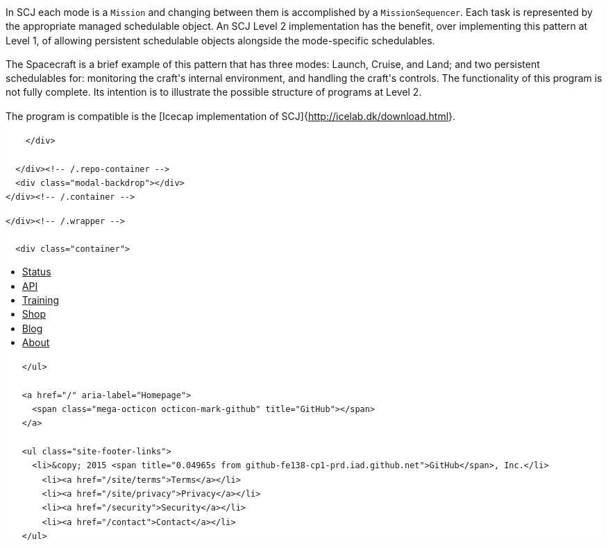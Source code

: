 <p>In SCJ each mode is a <code>Mission</code> and changing between them is accomplished by a <code>MissionSequencer</code>. Each task is represented by the appropriate managed schedulable object. An SCJ Level 2 implementation has the benefit, over implementing this pattern at Level 1, of allowing persistent schedulable objects alongside the mode-specific schedulables.</p>

<p>The Spacecraft is a brief example of this pattern that has three modes: Launch, Cruise, and Land; and two persistent schedulables for: monitoring the craft's internal environment, and handling the craft's controls. The functionality of this program is not fully complete. Its intention is to illustrate the possible structure of programs at Level 2.</p>

<p>The program is compatible is the [Icecap implementation of SCJ]{<a href="http://icelab.dk/download.html">http://icelab.dk/download.html</a>}.</p>
</article>
  </div>

  </div>
</div>

<a href="#jump-to-line" rel="facebox[.linejump]" data-hotkey="l" style="display:none">Jump to Line</a>
<div id="jump-to-line" style="display:none">
  <form accept-charset="UTF-8" class="js-jump-to-line-form">
    <input class="linejump-input js-jump-to-line-field" type="text" placeholder="Jump to line&hellip;" autofocus>
    <button type="submit" class="button">Go</button>
  </form>
</div>

        </div>

      </div><!-- /.repo-container -->
      <div class="modal-backdrop"></div>
    </div><!-- /.container -->
  </div>


    </div><!-- /.wrapper -->

      <div class="container">
  <div class="site-footer" role="contentinfo">
    <ul class="site-footer-links right">
      <li><a href="https://status.github.com/">Status</a></li>
      <li><a href="https://developer.github.com">API</a></li>
      <li><a href="http://training.github.com">Training</a></li>
      <li><a href="http://shop.github.com">Shop</a></li>
      <li><a href="/blog">Blog</a></li>
      <li><a href="/about">About</a></li>

    </ul>

    <a href="/" aria-label="Homepage">
      <span class="mega-octicon octicon-mark-github" title="GitHub"></span>
    </a>

    <ul class="site-footer-links">
      <li>&copy; 2015 <span title="0.04965s from github-fe138-cp1-prd.iad.github.net">GitHub</span>, Inc.</li>
        <li><a href="/site/terms">Terms</a></li>
        <li><a href="/site/privacy">Privacy</a></li>
        <li><a href="/security">Security</a></li>
        <li><a href="/contact">Contact</a></li>
    </ul>
  </div>
</div>
